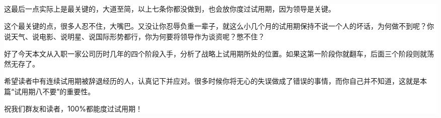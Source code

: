 

这最后一点实际上是最关键的，大道至简，以上七条你都没做到，也会放你度过试用期，因为领导是关键。



这个最关键的点，很多人忍不住，大嘴巴。又没让你忍辱负重一辈子，就这么小几个月的试用期保持不说一个人的坏话，为何做不到呢？你说天气、说电影、说明星、说国际形势都行，你为何要将领导作为谈资呢？憋不住？





好了今天本文从入职一家公司历时几年的四个阶段入手，分析了战略上试用期所处的位置。如果这第一阶段你就翻车，后面三个阶段则就荡然无存了。



希望读者中有连续试用期被辞退经历的人，认真记下并应对。很多时候你将无心的失误做成了错误的事情，而你自己并不知道，这就是本篇“试用期八不要”的重要性。



祝我们群友和读者，100%都能度过试用期！